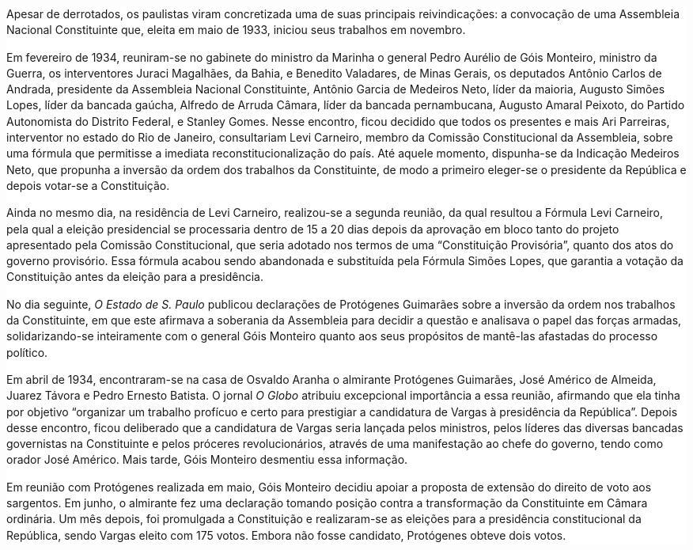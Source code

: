 Apesar de derrotados, os paulistas viram concretizada uma de suas
principais reivindicações: a convocação de uma Assembleia Nacional
Constituinte que, eleita em maio de 1933, iniciou seus trabalhos em
novembro.

Em fevereiro de 1934, reuniram-se no gabinete do ministro da Marinha o
general Pedro Aurélio de Góis Monteiro, ministro da Guerra, os
interventores Juraci Magalhães, da Bahia, e Benedito Valadares, de Minas
Gerais, os deputados Antônio Carlos de Andrada, presidente da Assembleia
Nacional Constituinte, Antônio Garcia de Medeiros Neto, líder da
maioria, Augusto Simões Lopes, líder da bancada gaúcha, Alfredo de
Arruda Câmara, líder da bancada pernambucana, Augusto Amaral Peixoto, do
Partido Autonomista do Distrito Federal, e Stanley Gomes. Nesse
encontro, ficou decidido que todos os presentes e mais Ari Parreiras,
interventor no estado do Rio de Janeiro, consultariam Levi Carneiro,
membro da Comissão Constitucional da Assembleia, sobre uma fórmula que
permitisse a imediata reconstitucionalização do país. Até aquele
momento, dispunha-se da Indicação Medeiros Neto, que propunha a inversão
da ordem dos trabalhos da Constituinte, de modo a primeiro eleger-se o
presidente da República e depois votar-se a Constituição.

Ainda no mesmo dia, na residência de Levi Carneiro, realizou-se a
segunda reunião, da qual resultou a Fórmula Levi Carneiro, pela qual a
eleição presidencial se processaria dentro de 15 a 20 dias depois da
aprovação em bloco tanto do projeto apresentado pela Comissão
Constitucional, que seria adotado nos termos de uma “Constituição
Provisória”, quanto dos atos do governo provisório. Essa fórmula acabou
sendo abandonada e substituída pela Fórmula Simões Lopes, que garantia a
votação da Constituição antes da eleição para a presidência.

No dia seguinte, *O Estado de S. Paulo* publicou declarações de
Protógenes Guimarães sobre a inversão da ordem nos trabalhos da
Constituinte, em que este afirmava a soberania da Assembleia para
decidir a questão e analisava o papel das forças armadas,
solidarizando-se inteiramente com o general Góis Monteiro quanto aos
seus propósitos de mantê-las afastadas do processo político.

Em abril de 1934, encontraram-se na casa de Osvaldo Aranha o almirante
Protógenes Guimarães, José Américo de Almeida, Juarez Távora e Pedro
Ernesto Batista. O jornal *O Globo* atribuiu excepcional importância a
essa reunião, afirmando que ela tinha por objetivo “organizar um
trabalho profícuo e certo para prestigiar a candidatura de Vargas à
presidência da República”. Depois desse encontro, ficou deliberado que a
candidatura de Vargas seria lançada pelos ministros, pelos líderes das
diversas bancadas governistas na Constituinte e pelos próceres
revolucionários, através de uma manifestação ao chefe do governo, tendo
como orador José Américo. Mais tarde, Góis Monteiro desmentiu essa
informação.

Em reunião com Protógenes realizada em maio, Góis Monteiro decidiu
apoiar a proposta de extensão do direito de voto aos sargentos. Em
junho, o almirante fez uma declaração tomando posição contra a
transformação da Constituinte em Câmara ordinária. Um mês depois, foi
promulgada a Constituição e realizaram-se as eleições para a presidência
constitucional da República, sendo Vargas eleito com 175 votos. Embora
não fosse candidato, Protógenes obteve dois votos.
